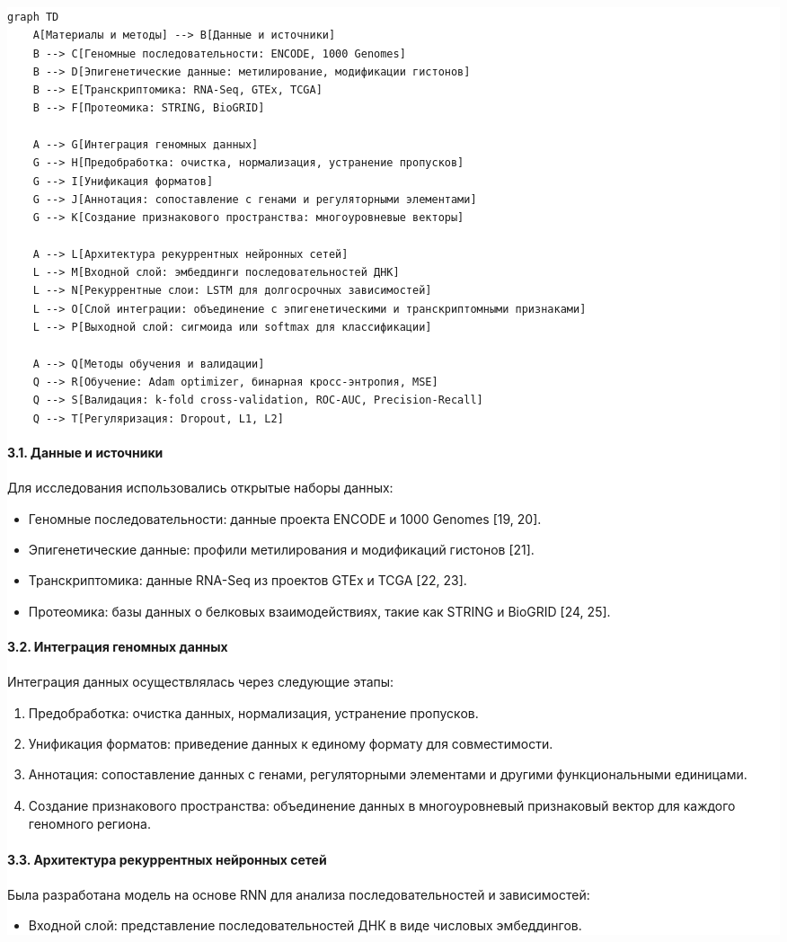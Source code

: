 ```mermaid
graph TD
    A[Материалы и методы] --> B[Данные и источники]
    B --> C[Геномные последовательности: ENCODE, 1000 Genomes]
    B --> D[Эпигенетические данные: метилирование, модификации гистонов]
    B --> E[Транскриптомика: RNA-Seq, GTEx, TCGA]
    B --> F[Протеомика: STRING, BioGRID]

    A --> G[Интеграция геномных данных]
    G --> H[Предобработка: очистка, нормализация, устранение пропусков]
    G --> I[Унификация форматов]
    G --> J[Аннотация: сопоставление с генами и регуляторными элементами]
    G --> K[Создание признакового пространства: многоуровневые векторы]

    A --> L[Архитектура рекуррентных нейронных сетей]
    L --> M[Входной слой: эмбеддинги последовательностей ДНК]
    L --> N[Рекуррентные слои: LSTM для долгосрочных зависимостей]
    L --> O[Слой интеграции: объединение с эпигенетическими и транскриптомными признаками]
    L --> P[Выходной слой: сигмоида или softmax для классификации]

    A --> Q[Методы обучения и валидации]
    Q --> R[Обучение: Adam optimizer, бинарная кросс-энтропия, MSE]
    Q --> S[Валидация: k-fold cross-validation, ROC-AUC, Precision-Recall]
    Q --> T[Регуляризация: Dropout, L1, L2]
```

#### 3.1. Данные и источники

Для исследования использовались открытые наборы данных:

- Геномные последовательности: данные проекта ENCODE и 1000 Genomes [19, 20].

- Эпигенетические данные: профили метилирования и модификаций гистонов [21].

- Транскриптомика: данные RNA-Seq из проектов GTEx и TCGA [22, 23].

- Протеомика: базы данных о белковых взаимодействиях, такие как STRING и BioGRID [24, 25].

#### 3.2. Интеграция геномных данных

Интеграция данных осуществлялась через следующие этапы:

1. Предобработка: очистка данных, нормализация, устранение пропусков.

2. Унификация форматов: приведение данных к единому формату для совместимости.

3. Аннотация: сопоставление данных с генами, регуляторными элементами и другими функциональными единицами.

4. Создание признакового пространства: объединение данных в многоуровневый признаковый вектор для каждого геномного региона.

#### 3.3. Архитектура рекуррентных нейронных сетей

Была разработана модель на основе RNN для анализа последовательностей и зависимостей:

- Входной слой: представление последовательностей ДНК в виде числовых эмбеддингов.
